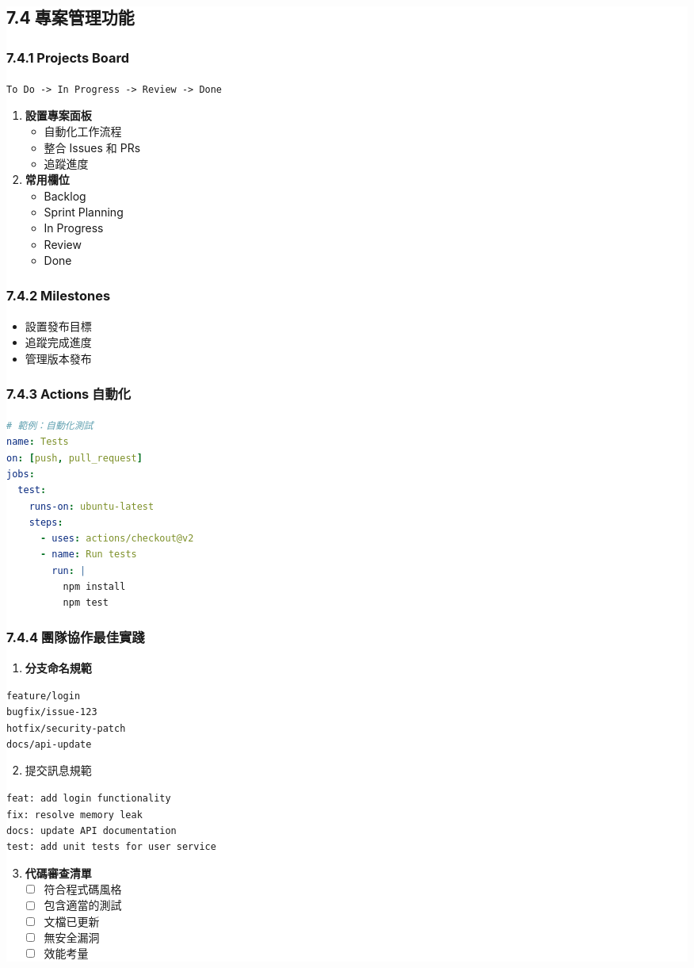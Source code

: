 ## 7.4 專案管理功能

### 7.4.1 Projects Board
``` plaintext
To Do -> In Progress -> Review -> Done
```
1. **設置專案面板**
    - 自動化工作流程
    - 整合 Issues 和 PRs
    - 追蹤進度
2. **常用欄位**
    - Backlog
    - Sprint Planning
    - In Progress
    - Review
    - Done

### 7.4.2 Milestones

- 設置發布目標
- 追蹤完成進度
- 管理版本發布

### 7.4.3 Actions 自動化
``` yaml
# 範例：自動化測試
name: Tests
on: [push, pull_request]
jobs:
  test:
    runs-on: ubuntu-latest
    steps:
      - uses: actions/checkout@v2
      - name: Run tests
        run: |
          npm install
          npm test
```
### 7.4.4 團隊協作最佳實踐

1. **分支命名規範**
``` plaintext
feature/login
bugfix/issue-123
hotfix/security-patch
docs/api-update
```
2. 提交訊息規範
``` plaintext
feat: add login functionality
fix: resolve memory leak
docs: update API documentation
test: add unit tests for user service
```
3. **代碼審查清單**
	- [ ]  符合程式碼風格
	- [ ]  包含適當的測試
	- [ ]  文檔已更新
	- [ ]  無安全漏洞
	- [ ]  效能考量
